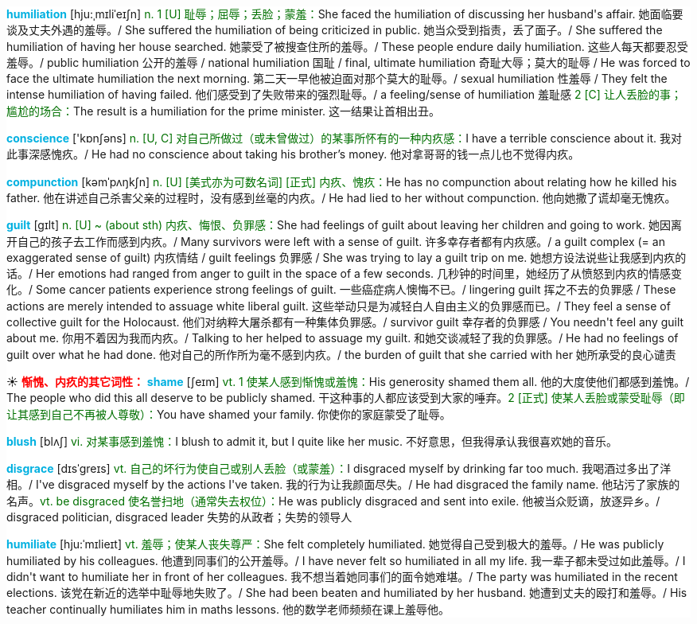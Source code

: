 <font color="sky blue">**humiliation**</font> [hju:ˌmɪliˈeɪʃn]
<font color="rgb(227, 108, 9)">n. 1 [U] 耻辱；屈辱；丢脸；蒙羞：</font>She faced the humiliation of discussing her husband's affair. 她面临要谈及丈夫外遇的羞辱。/ She suffered the humiliation of being criticized in public. 她当众受到指责，丢了面子。/ She suffered the humiliation of having her house searched. 她蒙受了被搜查住所的羞辱。/ These people endure daily humiliation. 这些人每天都要忍受羞辱。/ public humiliation 公开的羞辱 / national humiliation 国耻 / final, ultimate humiliation 奇耻大辱；莫大的耻辱 / He was forced to face the ultimate humiliation the next morning. 第二天一早他被迫面对那个莫大的耻辱。/ sexual humiliation 性羞辱 / They felt the intense humiliation of having failed. 他们感受到了失败带来的强烈耻辱。/ a feeling/sense of humiliation 羞耻感 <font color="rgb(227, 108, 9)">2 [C] 让人丢脸的事；尴尬的场合：</font>The result is a humiliation for the prime minister. 这一结果让首相出丑。

<font color="sky blue">**conscience**</font> ['kɒnʃəns] 
<font color="rgb(227, 108, 9)">n. [U, C] 对自己所做过（或未曾做过）的某事所怀有的一种内疚感：</font>I have a terrible conscience about it. 我对此事深感愧疚。/ He had no conscience about taking his brother’s money. 他对拿哥哥的钱一点儿也不觉得内疚。
           
<font color="sky blue">**compunction**</font> [kəmˈpʌŋkʃn] 
<font color="rgb(227, 108, 9)">n. [U] [美式亦为可数名词] [正式] 内疚、愧疚：</font>He has no compunction about relating how he killed his father. 他在讲述自己杀害父亲的过程时，没有感到丝毫的内疚。/ He had lied to her without compunction. 他向她撒了谎却毫无愧疚。
           
<font color="sky blue">**guilt**</font> [gɪlt]
<font color="rgb(227, 108, 9)">n. [U] ~ (about sth) 内疚、悔恨、负罪感：</font>She had feelings of guilt about leaving her children and going to work. 她因离开自己的孩子去工作而感到内疚。/ Many survivors were left with a sense of guilt. 许多幸存者都有内疚感。/ a guilt complex (= an exaggerated sense of guilt) 内疚情结 / guilt feelings 负罪感 / She was trying to lay a guilt trip on me. 她想方设法说些让我感到内疚的话。/ Her emotions had ranged from anger to guilt in the space of a few seconds. 几秒钟的时间里，她经历了从愤怒到内疚的情感变化。/ Some cancer patients experience strong feelings of guilt. 一些癌症病人懊悔不已。/ lingering guilt 挥之不去的负罪感 / These actions are merely intended to assuage white liberal guilt. 这些举动只是为减轻白人自由主义的负罪感而已。/ They feel a sense of collective guilt for the Holocaust. 他们对纳粹大屠杀都有一种集体负罪感。/ survivor guilt 幸存者的负罪感 / You needn't feel any guilt about me. 你用不着因为我而内疚。/ Talking to her helped to assuage my guilt. 和她交谈减轻了我的负罪感。/ He had no feelings of guilt over what he had done. 他对自己的所作所为毫不感到内疚。/ the burden of guilt that she carried with her 她所承受的良心谴责

☀ <font color="red">**惭愧、内疚的其它词性：**</font>
<font color="sky blue">**shame**</font> [ʃeɪm] 
<font color="rgb(227, 108, 9)">vt. 1 使某人感到惭愧或羞愧：</font>His generosity shamed them all. 他的大度使他们都感到羞愧。/ The people who did this all deserve to be publicly shamed. 干这种事的人都应该受到大家的唾弃。<font color="rgb(227, 108, 9)">2 [正式] 使某人丢脸或蒙受耻辱（即让其感到自己不再被人尊敬）：</font>You have shamed your family. 你使你的家庭蒙受了耻辱。
                      
<font color="sky blue">**blush**</font> [blʌʃ]
<font color="rgb(227, 108, 9)">vi. 对某事感到羞愧：</font>I blush to admit it, but I quite like her music. 不好意思，但我得承认我很喜欢她的音乐。
   
<font color="sky blue">**disgrace**</font> [dɪsˈgreɪs]
<font color="rgb(227, 108, 9)">vt. 自己的坏行为使自己或别人丢脸（或蒙羞）：</font>I disgraced myself by drinking far too much. 我喝酒过多出了洋相。/ I've disgraced myself by the actions I've taken. 我的行为让我颜面尽失。/ He had disgraced the family name. 他玷污了家族的名声。<font color="rgb(227, 108, 9)">vt. be disgraced 使名誉扫地（通常失去权位）：</font>He was publicly disgraced and sent into exile. 他被当众贬谪，放逐异乡。/ disgraced politician, disgraced leader 失势的从政者；失势的领导人

<font color="sky blue">**humiliate**</font> [hju:ˈmɪlieɪt]
<font color="rgb(227, 108, 9)">vt. 羞辱；使某人丧失尊严：</font>She felt completely humiliated. 她觉得自己受到极大的羞辱。/ He was publicly humiliated by his colleagues. 他遭到同事们的公开羞辱。/ I have never felt so humiliated in all my life. 我一辈子都未受过如此羞辱。/ I didn't want to humiliate her in front of her colleagues. 我不想当着她同事们的面令她难堪。/ The party was humiliated in the recent elections. 该党在新近的选举中耻辱地失败了。/ She had been beaten and humiliated by her husband. 她遭到丈夫的殴打和羞辱。/ His teacher continually humiliates him in maths lessons. 他的数学老师频频在课上羞辱他。        
